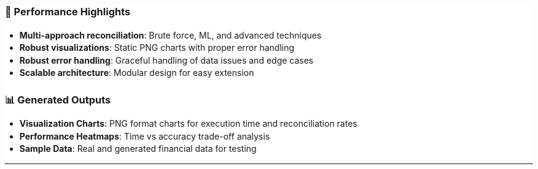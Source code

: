 ### 🎯 Performance Highlights
- **Multi-approach reconciliation**: Brute force, ML, and advanced techniques
- **Robust visualizations**: Static PNG charts with proper error handling
- **Robust error handling**: Graceful handling of data issues and edge cases
- **Scalable architecture**: Modular design for easy extension

### 📊 Generated Outputs
- **Visualization Charts**: PNG format charts for execution time and reconciliation rates
- **Performance Heatmaps**: Time vs accuracy trade-off analysis
- **Sample Data**: Real and generated financial data for testing

---

